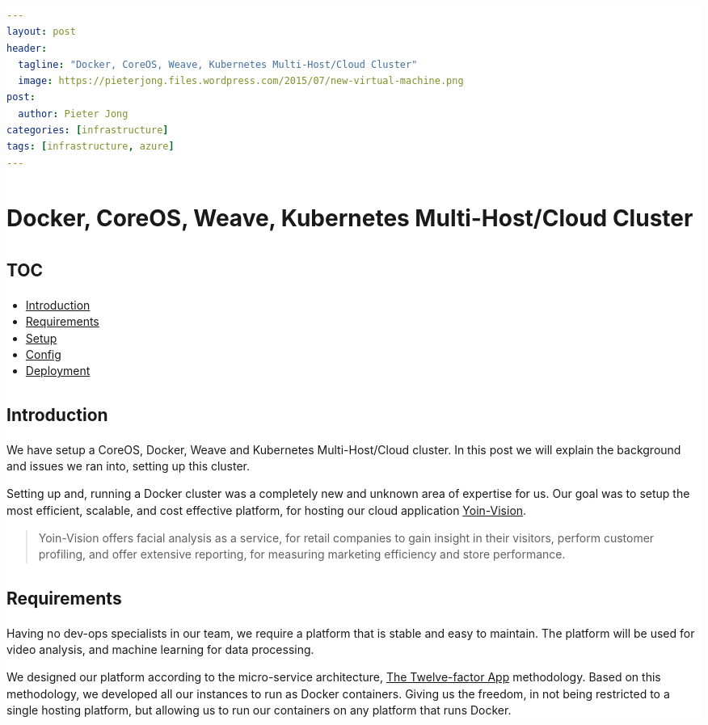 ```yaml
---
layout: post
header:
  tagline: "Docker, CoreOS, Weave, Kubernetes Multi-Host/Cloud Cluster"
  image: https://pieterjong.files.wordpress.com/2015/07/new-virtual-machine.png
post:
  author: Pieter Jong
categories: [infrastructure]
tags: [infrastructure, azure]
---
```


# Docker, CoreOS, Weave, Kubernetes Multi-Host/Cloud Cluster

## TOC

 - [Introduction](#introduction)
 - [Requirements](#requirements)
 - [Setup](#setup)
 - [Config](#config)
 - [Deployment](#deployment)

## Introduction

We have setup a CoreOS, Docker, Weave and Kubernetes Multi-Host/Cloud cluster.
In this post we will explain the background and issues we ran into, setting up
this cluster.

Setting up and, running a Docker cluster was a completely new and unknown area
of expertise for us. Our goal was to setup the most efficient, scalable, and
cost effective platform, for hosting our cloud application
[Yoin-Vision](http://www.yoin-vision.com).

 > Yoin-Vision offers facial analysis as a service, for retail companies to gain
 > insight in their visitors, perform customer profiling, and offer extensive
 > reporting, for measuring marketing efficiency and store performance.

## Requirements

Having no dev-ops specialists in our team, we require a platform that is stable
and easy to maintain. The platform will be used for video analysis, and machine
learning for data processing.

We designed our platform according to the micro-service architecture, [The
Twelve-factor App](http://12factor.net/) methodology. Based on this methodology,
we developed all our instances to run as Docker containers. Giving us the
freedom, in not being restricted to a single hosting platform, but allowing us
to run our containers on any platform that runs Docker.
